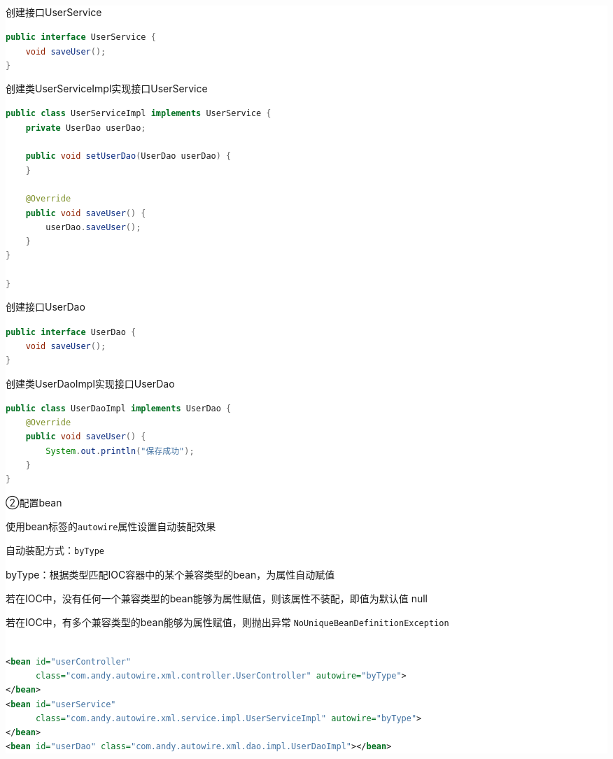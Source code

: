 创建接口UserService

```java
public interface UserService {
    void saveUser();
}
```

创建类UserServiceImpl实现接口UserService

```java
public class UserServiceImpl implements UserService {
    private UserDao userDao;

    public void setUserDao(UserDao userDao) {
    }

    @Override
    public void saveUser() {
        userDao.saveUser();
    }
}

}
```

创建接口UserDao

```java
public interface UserDao {
    void saveUser();
}
```

创建类UserDaoImpl实现接口UserDao

```java
public class UserDaoImpl implements UserDao {
    @Override
    public void saveUser() {
        System.out.println("保存成功");
    }
}
```

②配置bean

使用bean标签的`autowire`属性设置自动装配效果

自动装配方式：`byType`

byType：根据类型匹配IOC容器中的某个兼容类型的bean，为属性自动赋值

若在IOC中，没有任何一个兼容类型的bean能够为属性赋值，则该属性不装配，即值为默认值 null

若在IOC中，有多个兼容类型的bean能够为属性赋值，则抛出异常
`NoUniqueBeanDefinitionException`

```xml

<bean id="userController"
      class="com.andy.autowire.xml.controller.UserController" autowire="byType">
</bean>
<bean id="userService"
      class="com.andy.autowire.xml.service.impl.UserServiceImpl" autowire="byType">
</bean>
<bean id="userDao" class="com.andy.autowire.xml.dao.impl.UserDaoImpl"></bean>
```
